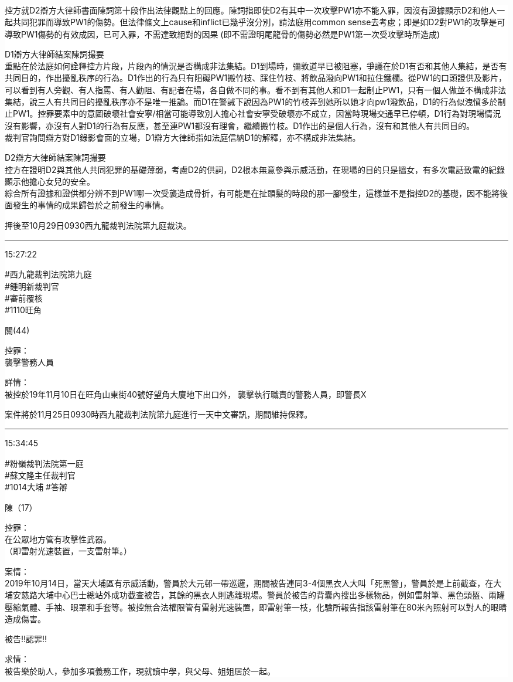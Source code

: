 控方就D2辯方大律師書面陳詞第十段作出法律觀點上的回應。陳詞指即使D2有其中一次攻擊PW1亦不能入罪，因沒有證據顯示D2和他人一起共同犯罪而導致PW1的傷勢。但法律條文上cause和inflict已幾乎沒分別，請法庭用common sense去考慮；即是如D2對PW1的攻擊是可導致PW1傷勢的有效成因，已可入罪，不需達致絕對的因果 (即不需證明尾龍骨的傷勢必然是PW1第一次受攻擊時所造成)  
  
D1辯方大律師結案陳詞撮要  
重點在於法庭如何詮釋控方片段，片段內的情況是否構成非法集結。D1到場時，彌敦道早已被阻塞，爭議在於D1有否和其他人集結，是否有共同目的，作出擾亂秩序的行為。D1作出的行為只有阻礙PW1搬竹枝、踩住竹枝、將飲品潑向PW1和拉住鐵欄。從PW1的口頭證供及影片，可以看到有人旁觀、有人指罵、有人勸阻、有記者在場，各自做不同的事。看不到有其他人和D1一起制止PW1，只有一個人做並不構成非法集結，說三人有共同目的擾亂秩序亦不是唯一推論。而D1在警誡下說因為PW1的竹枝弄到她所以她才向pw1潑飲品，D1的行為似洩憤多於制止PW1。控罪要素中的意圖破壞社會安寧/相當可能導致別人擔心社會安寧受破壞亦不成立，因當時現場交通早已停頓，D1行為對現場情況沒有影響，亦沒有人對D1的行為有反應，甚至連PW1都沒有理會，繼續搬竹枝。D1作出的是個人行為，沒有和其他人有共同目的。  
裁判官詢問辯方對D1錄影會面的立場，D1辯方大律師指如法庭信納D1的解釋，亦不構成非法集結。  
  
D2辯方大律師結案陳詞撮要  
控方在證明D2與其他人共同犯罪的基礎薄弱，考慮D2的供詞，D2根本無意參與示威活動，在現場的目的只是搵女，有多次電話致電的紀錄顯示他擔心女兒的安全。  
綜合所有證據和證供都分辨不到PW1哪一次受襲造成骨折，有可能是在扯頭髮的時段的那一腳發生，這樣並不是指控D2的基礎，因不能將後面發生的事情的成果歸咎於之前發生的事情。  
  
押後至10月29日0930西九龍裁判法院第九庭裁決。

---
      
15:27:22



\#西九龍裁判法院第九庭  
\#鍾明新裁判官  
\#審前覆核  
\#1110旺角  
  
關(44)  
  
控罪：  
襲擊警務人員  
  
詳情：  
被控於19年11月10日在旺角山東街40號好望角大廈地下出口外， 襲擊執行職責的警務人員，即警長X  
  
案件將於11月25日0930時西九龍裁判法院第九庭進行一天中文審訊，期間維持保釋。

---
      
15:34:45



\#粉嶺裁判法院第一庭  
\#蘇文隆主任裁判官  
\#1014大埔 \#答辯  
  
陳（17）  
  
控罪：  
在公眾地方管有攻擊性武器。  
（即雷射光速裝置，一支雷射筆。）  
  
案情：  
2019年10月14日，當天大埔區有示威活動，警員於大元邨一帶巡邏，期間被告連同3-4個黑衣人大叫「死黑警」，警員於是上前截查，在大埔安慈路大埔中心巴士總站外成功截查被告，其餘的黑衣人則逃離現場。警員於被告的背囊內搜出多樣物品，例如雷射筆、黑色頭盔、兩罐壓縮氣體、手袖、眼罩和手套等。被控無合法權限管有雷射光速裝置，即雷射筆一枝，化驗所報告指該雷射筆在80米內照射可以對人的眼睛造成傷害。  
  
被告‼️認罪‼️  
  
求情：  
被告樂於助人，參加多項義務工作，現就讀中學，與父母、姐姐居於一起。  
  